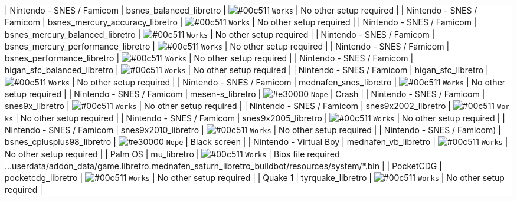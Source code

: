 | Nintendo - SNES / Famicom                | bsnes_balanced_libretro            | ![#00c511](https://placehold.it/15/00c511/000000?text=+) `Works` | No other setup required                                                                                                                                                   | 
| Nintendo - SNES / Famicom                | bsnes_mercury_accuracy_libretro    | ![#00c511](https://placehold.it/15/00c511/000000?text=+) `Works` | No other setup required                                                                                                                                                   | 
| Nintendo - SNES / Famicom                | bsnes_mercury_balanced_libretro    | ![#00c511](https://placehold.it/15/00c511/000000?text=+) `Works` | No other setup required                                                                                                                                                   | 
| Nintendo - SNES / Famicom                | bsnes_mercury_performance_libretro | ![#00c511](https://placehold.it/15/00c511/000000?text=+) `Works` | No other setup required                                                                                                                                                   | 
| Nintendo - SNES / Famicom                | bsnes_performance_libretro         | ![#00c511](https://placehold.it/15/00c511/000000?text=+) `Works` | No other setup required                                                                                                                                                   | 
| Nintendo - SNES / Famicom                | higan_sfc_balanced_libretro        | ![#00c511](https://placehold.it/15/00c511/000000?text=+) `Works` | No other setup required                                                                                                                                                   | 
| Nintendo - SNES / Famicom                | higan_sfc_libretro                 | ![#00c511](https://placehold.it/15/00c511/000000?text=+) `Works` | No other setup required                                                                                                                                                   | 
| Nintendo - SNES / Famicom                | mednafen_snes_libretro             | ![#00c511](https://placehold.it/15/00c511/000000?text=+) `Works` | No other setup required                                                                                                                                                   | 
| Nintendo - SNES / Famicom                | mesen-s_libretro                   | ![#e30000](https://placehold.it/15/e30000/000000?text=+) `Nope` | Crash                                                                                                                                                                     | 
| Nintendo - SNES / Famicom                | snes9x_libretro                    | ![#00c511](https://placehold.it/15/00c511/000000?text=+) `Works` | No other setup required                                                                                                                                                   | 
| Nintendo - SNES / Famicom                | snes9x2002_libretro                | ![#00c511](https://placehold.it/15/00c511/000000?text=+) `Works` | No other setup required                                                                                                                                                   | 
| Nintendo - SNES / Famicom                | snes9x2005_libretro                | ![#00c511](https://placehold.it/15/00c511/000000?text=+) `Works` | No other setup required                                                                                                                                                   | 
| Nintendo - SNES / Famicom                | snes9x2010_libretro                | ![#00c511](https://placehold.it/15/00c511/000000?text=+) `Works` | No other setup required                                                                                                                                                   | 
| Nintendo - SNES / Famicom)               | bsnes_cplusplus98_libretro         | ![#e30000](https://placehold.it/15/e30000/000000?text=+) `Nope` | Black screen                                                                                                                                                              | 
| Nintendo - Virtual Boy                   | mednafen_vb_libretro               | ![#00c511](https://placehold.it/15/00c511/000000?text=+) `Works` | No other setup required                                                                                                                                                   | 
| Palm OS                                  | mu_libretro                        | ![#00c511](https://placehold.it/15/00c511/000000?text=+) `Works` | Bios file required ﻿...userdata/addon_data/game.libretro.mednafen_saturn_libretro_buildbot/resources/system/*.bin                                                         | 
| PocketCDG                                | pocketcdg_libretro                 | ![#00c511](https://placehold.it/15/00c511/000000?text=+) `Works` | No other setup required                                                                                                                                                   | 
| Quake 1                                  | tyrquake_libretro                  | ![#00c511](https://placehold.it/15/00c511/000000?text=+) `Works` | No other setup required                                                                                                                                                   | 